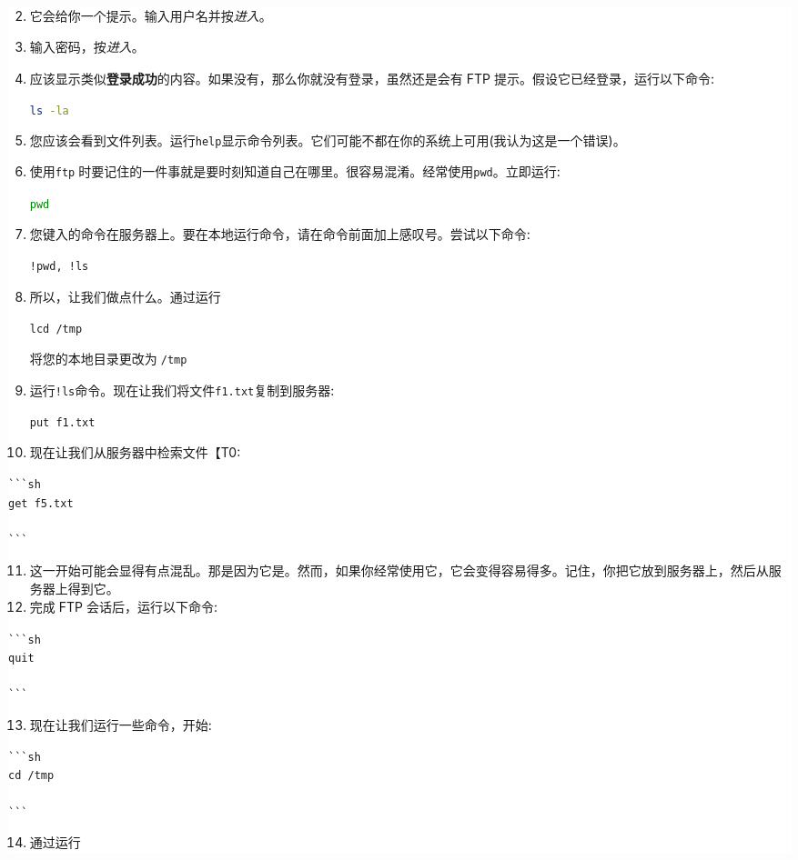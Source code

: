 2.  它会给你一个提示。输入用户名并按*进入*。
3.  输入密码，按*进入*。
4.  应该显示类似**登录成功**的内容。如果没有，那么你就没有登录，虽然还是会有 FTP 提示。假设它已经登录，运行以下命令:

    ```sh
    ls -la

    ```

5.  您应该会看到文件列表。运行`help`显示命令列表。它们可能不都在你的系统上可用(我认为这是一个错误)。
6.  使用`ftp` 时要记住的一件事就是要时刻知道自己在哪里。很容易混淆。经常使用`pwd`。立即运行:

    ```sh
    pwd

    ```

7.  您键入的命令在服务器上。要在本地运行命令，请在命令前面加上感叹号。尝试以下命令:

    ```sh
    !pwd, !ls

    ```

8.  所以，让我们做点什么。通过运行

    ```sh
    lcd /tmp

    ```

    将您的本地目录更改为 `/tmp`
9.  运行`!ls`命令。现在让我们将文件`f1.txt`复制到服务器:

    ```sh
    put f1.txt

    ```

10.  现在让我们从服务器中检索文件【T0:

    ```sh
    get f5.txt

    ```

11.  这一开始可能会显得有点混乱。那是因为它是。然而，如果你经常使用它，它会变得容易得多。记住，你把它放到服务器上，然后从服务器上得到它。
12.  完成 FTP 会话后，运行以下命令:

    ```sh
    quit

    ```

13.  现在让我们运行一些命令，开始:

    ```sh
    cd /tmp

    ```

14.  通过运行
